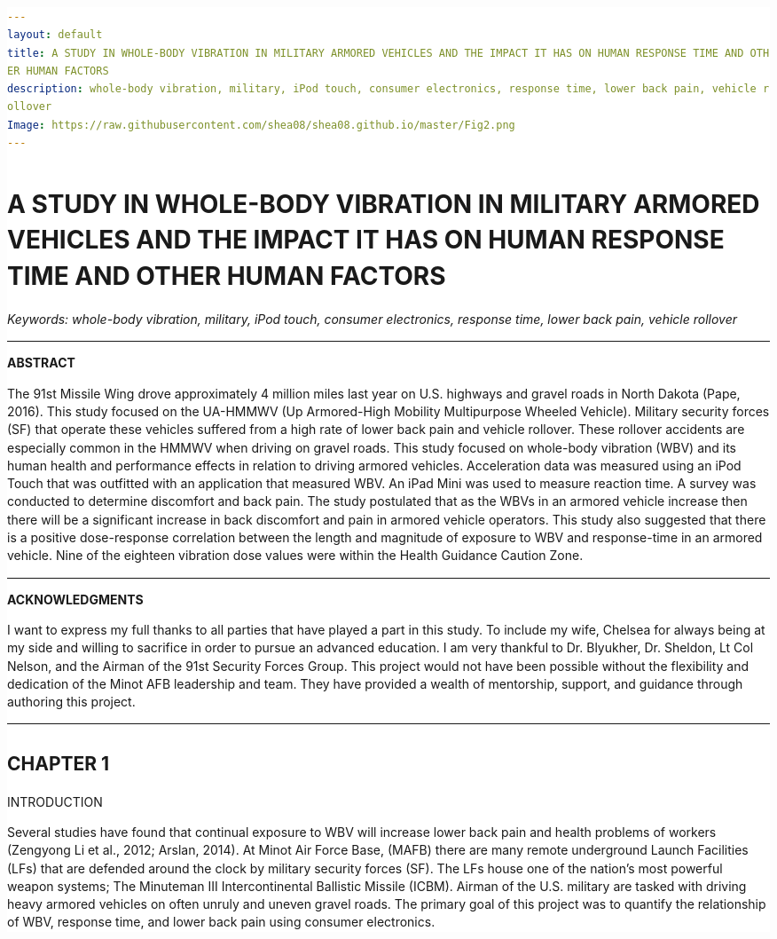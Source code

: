```yaml
---
layout: default
title: A STUDY IN WHOLE-BODY VIBRATION IN MILITARY ARMORED VEHICLES AND THE IMPACT IT HAS ON HUMAN RESPONSE TIME AND OTHER HUMAN FACTORS
description: whole-body vibration, military, iPod touch, consumer electronics, response time, lower back pain, vehicle rollover
Image: https://raw.githubusercontent.com/shea08/shea08.github.io/master/Fig2.png
---
```


# A STUDY IN WHOLE-BODY VIBRATION IN MILITARY ARMORED VEHICLES AND THE IMPACT IT HAS ON HUMAN RESPONSE TIME AND OTHER HUMAN FACTORS

<i> Keywords: whole-body vibration, military, iPod touch, consumer electronics, response time, lower back pain, vehicle rollover </i>

* * * 

<b> ABSTRACT </b>

The 91st Missile Wing drove approximately 4 million miles last year on U.S. highways and gravel roads in North Dakota (Pape, 2016). This study focused on the UA-HMMWV (Up Armored-High Mobility Multipurpose Wheeled Vehicle). Military security forces (SF) that operate these vehicles suffered from a high rate of lower back pain and vehicle rollover. These rollover accidents are especially common in the HMMWV when driving on gravel roads. This study focused on whole-body vibration (WBV) and its human health and performance effects in relation to driving armored vehicles. Acceleration data was measured using an iPod Touch that was outfitted with an application that measured WBV. An iPad Mini was used to measure reaction time. A survey was conducted to determine discomfort and back pain. The study postulated that as the WBVs in an armored vehicle increase then there will be a significant increase in back discomfort and pain in armored vehicle operators. This study also suggested that there is a positive dose-response correlation between the length and magnitude of exposure to WBV and response-time in an armored vehicle. Nine of the eighteen vibration dose values were within the Health Guidance Caution Zone.

* * *

<b> ACKNOWLEDGMENTS </b>

I want to express my full thanks to all parties that have played a part in this study. To include my wife, Chelsea for always being at my side and willing to sacrifice in order to pursue an advanced education. I am very thankful to Dr. Blyukher, Dr. Sheldon, Lt Col Nelson, and the Airman of the 91st Security Forces Group. This project would not have been possible without the flexibility and dedication of the Minot AFB leadership and team. They have provided a wealth of mentorship, support, and guidance through authoring this project.

* * *

## CHAPTER 1

INTRODUCTION

Several studies have found that continual exposure to WBV will increase lower back pain and health problems of workers (Zengyong Li et al., 2012; Arslan, 2014). At Minot Air Force Base, (MAFB) there are many remote underground Launch Facilities (LFs) that are defended around the clock by military security forces (SF). The LFs house one of the nation’s most powerful weapon systems; The Minuteman III Intercontinental Ballistic Missile (ICBM). Airman of the U.S. military are tasked with driving heavy armored vehicles on often unruly and uneven gravel roads. The primary goal of this project was to quantify the relationship of WBV, response time, and lower back pain using consumer electronics. 
